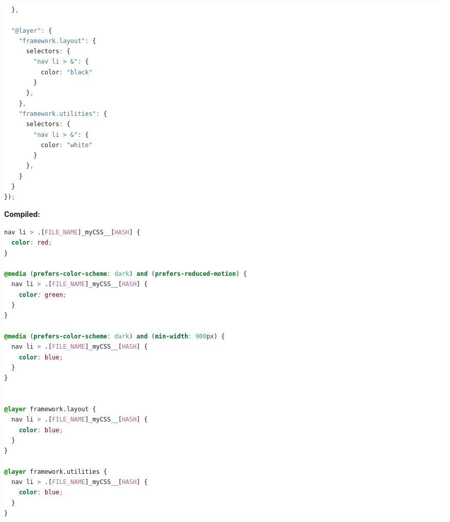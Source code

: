 ```typescript
  },
  
  "@layer": {
    "framework.layout": {
      selectors: {
        "nav li > &": {
          color: "black"
        }
      },
    },
    "framework.utilities": {
      selectors: {
        "nav li > &": {
          color: "white"
        }
      },
    }
  }
});
```

**Compiled:**
```css
nav li > .[FILE_NAME]_myCSS__[HASH] {
  color: red;
}

@media (prefers-color-scheme: dark) and (prefers-reduced-motion) {
  nav li > .[FILE_NAME]_myCSS__[HASH] {
    color: green;
  }
}

@media (prefers-color-scheme: dark) and (min-width: 900px) {
  nav li > .[FILE_NAME]_myCSS__[HASH] {
    color: blue;
  }
}


@layer framework.layout {
  nav li > .[FILE_NAME]_myCSS__[HASH] {
    color: blue;
  }
}

@layer framework.utilities {
  nav li > .[FILE_NAME]_myCSS__[HASH] {
    color: blue;
  }
}
```
